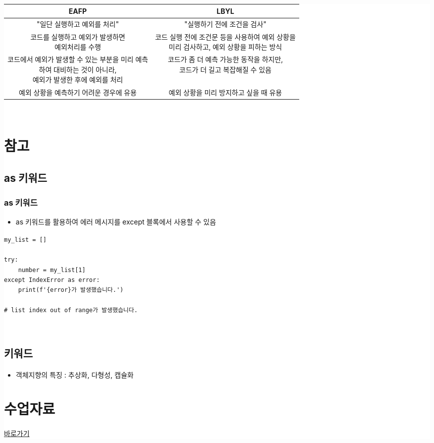 |EAFP|LBYL|
|:---:|:---:|
|"일단 실행하고 예외를 처리"|"실행하기 전에 조건을 검사"|
|코드를 실행하고 예외가 발생하면 <br>예외처리를 수행|코드 실행 전에 조건문 등을 사용하여 예외 상황을 <br>미리 검사하고, 예외 상황을 피하는 방식|
|코드에서 예외가 발생할 수 있는 부분을 미리 예측 <br>하여 대비하는 것이 아니라, <br>예외가 발생한 후에 예외를 처리|코드가 좀 더 예측 가능한 동작을 하지만, <br>코드가 더 길고 복잡해질 수 있음|
|예외 상황을 예측하기 어려운 경우에 유용|예외 상황을 미리 방지하고 싶을 때 유용|

<br>

# 참고

## as 키워드

### as 키워드
- as 키워드를 활용하여 에러 메시지를 except 블록에서 사용할 수 있음
```
my_list = []

try:
    number = my_list[1]
except IndexError as error:
    print(f'{error}가 발생했습니다.')

# list index out of range가 발생했습니다.
```

<br>

## 키워드
- 객체지향의 특징 : 추상화, 다형성, 캡슐화

# 수업자료
[바로가기](https://edu.ssafy.com/data/upload_files/crossUpload/openLrn/ebook/unzip/A2023072114141467800/index.html)
